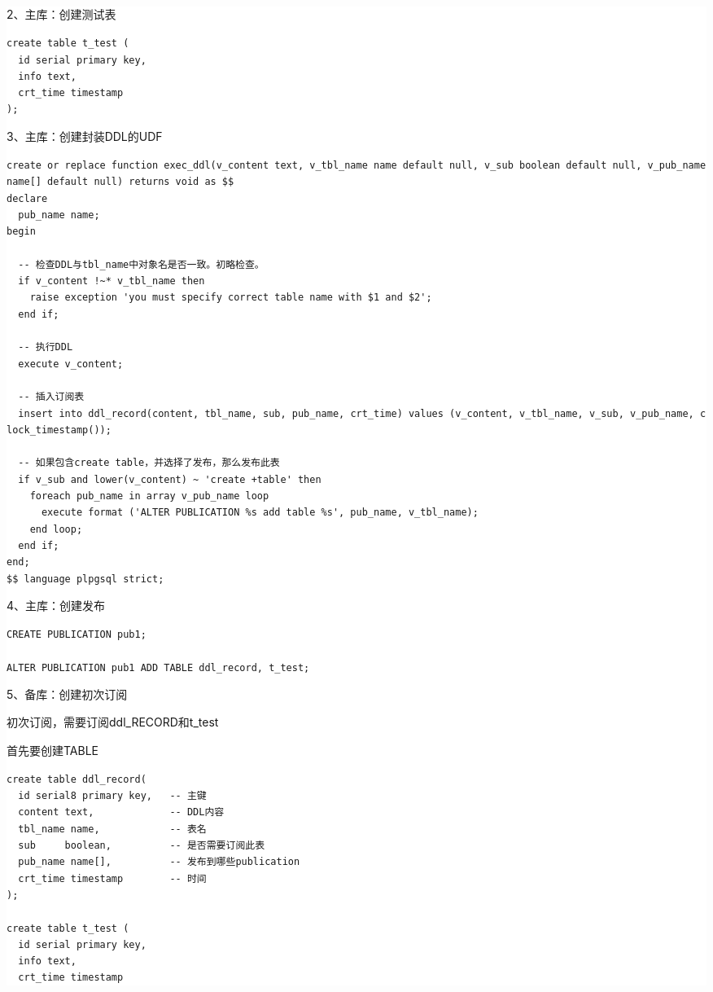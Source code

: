 2、主库：创建测试表  
  
```  
create table t_test (  
  id serial primary key,  
  info text,  
  crt_time timestamp  
);  
```  
  
3、主库：创建封装DDL的UDF  
  
```  
create or replace function exec_ddl(v_content text, v_tbl_name name default null, v_sub boolean default null, v_pub_name name[] default null) returns void as $$  
declare  
  pub_name name;  
begin  
    
  -- 检查DDL与tbl_name中对象名是否一致。初略检查。  
  if v_content !~* v_tbl_name then  
    raise exception 'you must specify correct table name with $1 and $2';  
  end if;  
    
  -- 执行DDL  
  execute v_content;  
    
  -- 插入订阅表  
  insert into ddl_record(content, tbl_name, sub, pub_name, crt_time) values (v_content, v_tbl_name, v_sub, v_pub_name, clock_timestamp());  
    
  -- 如果包含create table，并选择了发布，那么发布此表  
  if v_sub and lower(v_content) ~ 'create +table' then  
    foreach pub_name in array v_pub_name loop  
      execute format ('ALTER PUBLICATION %s add table %s', pub_name, v_tbl_name);  
    end loop;  
  end if;  
end;  
$$ language plpgsql strict;  
```  
  
4、主库：创建发布  
  
```  
CREATE PUBLICATION pub1;  
  
ALTER PUBLICATION pub1 ADD TABLE ddl_record, t_test;  
```  
  
5、备库：创建初次订阅  
  
初次订阅，需要订阅ddl_RECORD和t_test  
  
首先要创建TABLE  
  
```  
create table ddl_record(  
  id serial8 primary key,   -- 主键  
  content text,             -- DDL内容  
  tbl_name name,            -- 表名  
  sub     boolean,          -- 是否需要订阅此表  
  pub_name name[],          -- 发布到哪些publication  
  crt_time timestamp        -- 时间  
);  
  
create table t_test (  
  id serial primary key,  
  info text,  
  crt_time timestamp  
```
